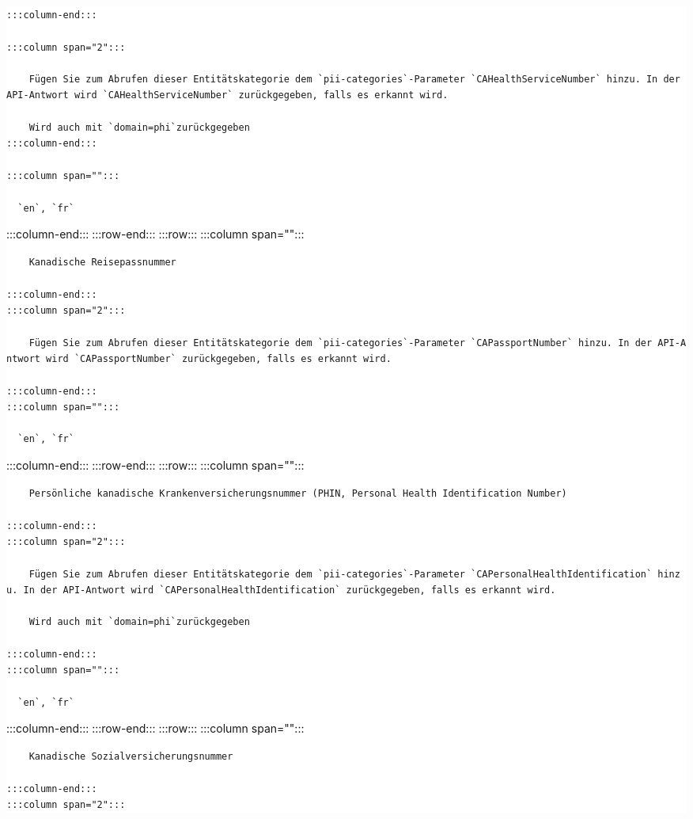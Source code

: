     :::column-end:::

    :::column span="2":::

        Fügen Sie zum Abrufen dieser Entitätskategorie dem `pii-categories`-Parameter `CAHealthServiceNumber` hinzu. In der API-Antwort wird `CAHealthServiceNumber` zurückgegeben, falls es erkannt wird.
      
        Wird auch mit `domain=phi`zurückgegeben
    :::column-end:::

    :::column span="":::

      `en`, `fr`
      
   :::column-end:::
:::row-end:::
:::row:::
    :::column span="":::

        Kanadische Reisepassnummer

    :::column-end:::
    :::column span="2":::

        Fügen Sie zum Abrufen dieser Entitätskategorie dem `pii-categories`-Parameter `CAPassportNumber` hinzu. In der API-Antwort wird `CAPassportNumber` zurückgegeben, falls es erkannt wird.
      
    :::column-end:::
    :::column span="":::

      `en`, `fr`
      
   :::column-end:::
:::row-end:::
:::row:::
    :::column span="":::

        Persönliche kanadische Krankenversicherungsnummer (PHIN, Personal Health Identification Number)

    :::column-end:::
    :::column span="2":::

        Fügen Sie zum Abrufen dieser Entitätskategorie dem `pii-categories`-Parameter `CAPersonalHealthIdentification` hinzu. In der API-Antwort wird `CAPersonalHealthIdentification` zurückgegeben, falls es erkannt wird.

        Wird auch mit `domain=phi`zurückgegeben
      
    :::column-end:::
    :::column span="":::

      `en`, `fr`
      
   :::column-end:::
:::row-end:::
:::row:::
    :::column span="":::

        Kanadische Sozialversicherungsnummer

    :::column-end:::
    :::column span="2":::
